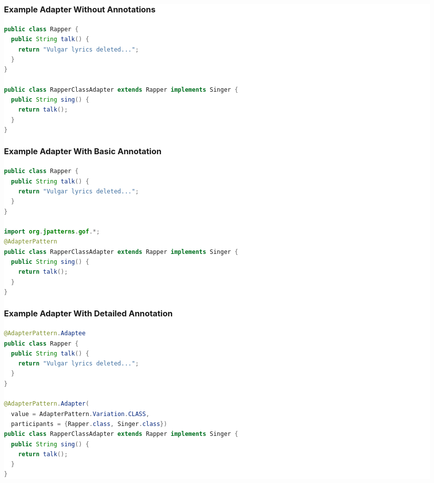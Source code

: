 ### Example Adapter Without Annotations
```java
public class Rapper {
  public String talk() {
    return "Vulgar lyrics deleted...";
  }
}

public class RapperClassAdapter extends Rapper implements Singer {
  public String sing() {
    return talk();
  }
}
```

### Example Adapter With Basic Annotation
```java
public class Rapper {
  public String talk() {
    return "Vulgar lyrics deleted...";
  }
}

import org.jpatterns.gof.*;
@AdapterPattern
public class RapperClassAdapter extends Rapper implements Singer {
  public String sing() {
    return talk();
  }
}
```


### Example Adapter With Detailed Annotation
```java
@AdapterPattern.Adaptee
public class Rapper {
  public String talk() {
    return "Vulgar lyrics deleted...";
  }
}

@AdapterPattern.Adapter(
  value = AdapterPattern.Variation.CLASS,
  participants = {Rapper.class, Singer.class})
public class RapperClassAdapter extends Rapper implements Singer {
  public String sing() {
    return talk();
  }
}
```
